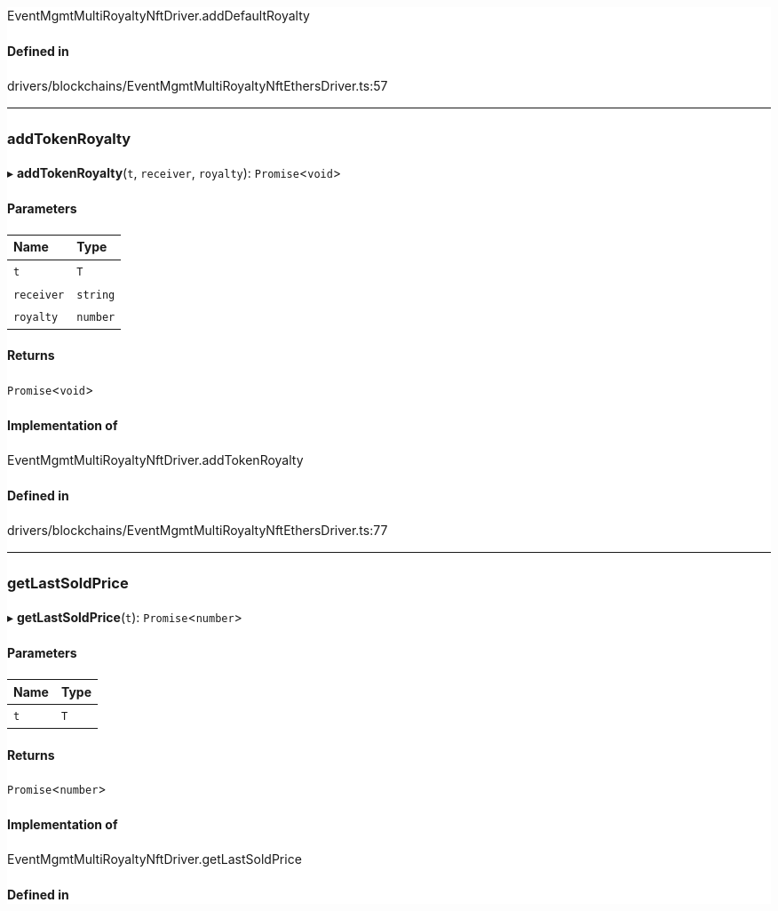 EventMgmtMultiRoyaltyNftDriver.addDefaultRoyalty

#### Defined in

drivers/blockchains/EventMgmtMultiRoyaltyNftEthersDriver.ts:57

___

### addTokenRoyalty

▸ **addTokenRoyalty**(`t`, `receiver`, `royalty`): `Promise`<`void`\>

#### Parameters

| Name | Type |
| :------ | :------ |
| `t` | `T` |
| `receiver` | `string` |
| `royalty` | `number` |

#### Returns

`Promise`<`void`\>

#### Implementation of

EventMgmtMultiRoyaltyNftDriver.addTokenRoyalty

#### Defined in

drivers/blockchains/EventMgmtMultiRoyaltyNftEthersDriver.ts:77

___

### getLastSoldPrice

▸ **getLastSoldPrice**(`t`): `Promise`<`number`\>

#### Parameters

| Name | Type |
| :------ | :------ |
| `t` | `T` |

#### Returns

`Promise`<`number`\>

#### Implementation of

EventMgmtMultiRoyaltyNftDriver.getLastSoldPrice

#### Defined in
